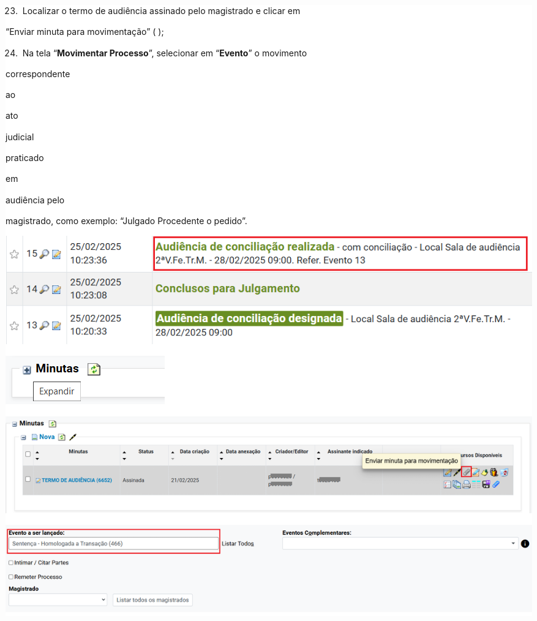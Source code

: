 23. ​ Localizar o termo de audiência assinado pelo magistrado e clicar em

“Enviar minuta para movimentação” ( );

24. ​ Na tela “**Movimentar Processo**”, selecionar em “**Evento**” o movimento

correspondente

ao

ato

judicial

praticado

em

audiência pelo

magistrado, como exemplo: “Julgado Procedente o pedido”.

![Imagem Imagem_299](imgs/Imagem_299.png)

![Imagem Imagem_300](imgs/Imagem_300.png)

![Imagem Imagem_301](imgs/Imagem_301.png)

![Imagem Imagem_302](imgs/Imagem_302.png)

